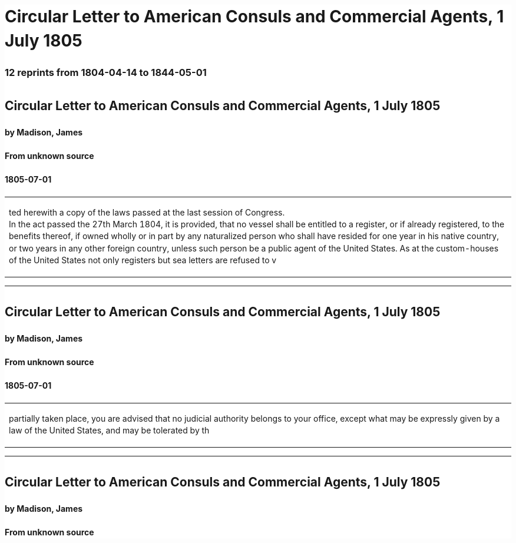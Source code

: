 
# Circular Letter to American Consuls and Commercial Agents, 1 July 1805

### 12 reprints from 1804-04-14 to 1844-05-01

## Circular Letter to American Consuls and Commercial Agents, 1 July 1805

#### by Madison, James

#### From unknown source

#### 1805-07-01

<table style="width: 100%;"><tr><td style="width: 50%">

ted herewith a copy of the laws passed at the last session of Congress.  
In the act passed the 27th March 1804, it is provided, that no vessel shall be entitled to a register, or if already registered, to the benefits thereof, if owned wholly or in part by any naturalized person who shall have resided for one year in his native country, or two years in any other foreign country, unless such person be a public agent of the United States. As at the custom-houses of the United States not only registers but sea letters are refused to v
</td></tr></table>

---

## Circular Letter to American Consuls and Commercial Agents, 1 July 1805

#### by Madison, James

#### From unknown source

#### 1805-07-01

<table style="width: 100%;"><tr><td style="width: 50%">

 partially taken place, you are advised that no judicial authority belongs to your office, except what may be expressly given by a law of the United States, and may be tolerated by th
</td></tr></table>

---

## Circular Letter to American Consuls and Commercial Agents, 1 July 1805

#### by Madison, James

#### From unknown source
